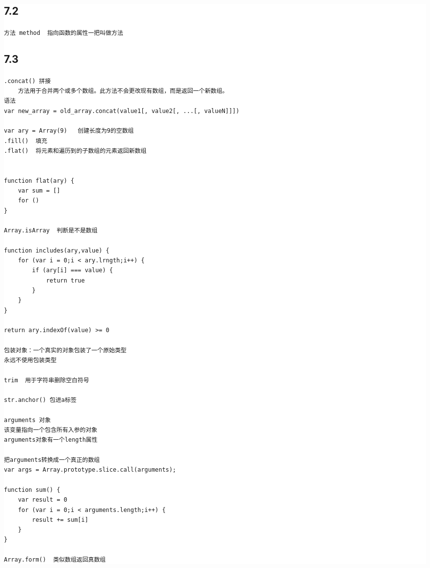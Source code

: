 ## 7.2
    方法 method  指向函数的属性一把叫做方法


## 7.3
    


    .concat() 拼接
        方法用于合并两个或多个数组。此方法不会更改现有数组，而是返回一个新数组。
    语法
    var new_array = old_array.concat(value1[, value2[, ...[, valueN]]])

    var ary = Array(9)   创建长度为9的空数组
    .fill()  填充
    .flat()  将元素和遍历到的子数组的元素返回新数组


    function flat(ary) {
        var sum = []
        for ()
    }

    Array.isArray  判断是不是数组

    function includes(ary,value) {
        for (var i = 0;i < ary.lrngth;i++) {
            if (ary[i] === value) {
                return true
            }
        }
    }

    return ary.indexOf(value) >= 0

    包装对象：一个真实的对象包装了一个原始类型
    永远不使用包装类型

    trim  用于字符串删除空白符号

    str.anchor() 包进a标签

    arguments 对象
    该变量指向一个包含所有入参的对象
    arguments对象有一个length属性

    把arguments转换成一个真正的数组
    var args = Array.prototype.slice.call(arguments);

    function sum() {
        var result = 0
        for (var i = 0;i < arguments.length;i++) {
            result += sum[i]
        }
    }

    Array.form()  类似数组返回真数组
